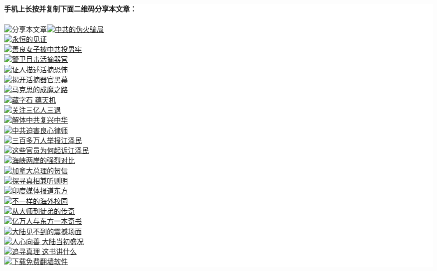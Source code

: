 <strong>手机上长按并复制下面二维码分享本文章：</strong><br><br><img src="https://chart.apis.google.com/chart?cht=qr&chs=240x240&choe=UTF-8&chld=M|2&chl=https://github.com/vdrcoe3987/djy/blob/master/gb/8/10/9/n2290271.md%231" title="分享本文章"></td><td VALIGN=TOP><a href="https://github.com/vdrcoe3987/djy/blob/master/gb/16/1/21/n4622075.md?dfh#1" target="_blank"><img src="https://raw.githubusercontent.com/vdrcoe3987/djy/master/gb/300/wei-f1.jpg" title="中共的伪火骗局"  alt="中共的伪火骗局"></a><br><a href="https://github.com/vdrcoe3987/www/blob/master/README.md?dfh#9" target="_blank"><img src="https://raw.githubusercontent.com/vdrcoe3987/djy/master/gb/300/yong-h.jpg" title="永恒的见证"  alt="永恒的见证"></a><br><a href="https://github.com/vdrcoe3987/djy/blob/master/gb/13/9/29/n3974789.md?dfh#1" target="_blank"><img src="https://raw.githubusercontent.com/vdrcoe3987/djy/master/gb/300/shang-lnz.jpg" title="善良女子被中共投男牢"  alt="善良女子被中共投男牢"></a><br><a href="https://github.com/vdrcoe3987/djy/blob/master/gb/16/3/16/n4663449.md?dfh#1" target="_blank"><img src="https://raw.githubusercontent.com/vdrcoe3987/djy/master/gb/300/huo-z3.jpg" title="警卫目击活摘器官"  alt="警卫目击活摘器官"></a><br><a href="https://github.com/vdrcoe3987/djy/blob/master/gb/16/8/7/n8177641.md?dfh#1" target="_blank"><img src="https://raw.githubusercontent.com/vdrcoe3987/djy/master/gb/300/huo-z4.jpg" title="证人描述活摘恐怖"  alt="证人描述活摘恐怖"></a><br><a href="https://github.com/vdrcoe3987/djy/blob/master/gb/10/4/19/n2881569.md?dfh#1" target="_blank"><img src="https://raw.githubusercontent.com/vdrcoe3987/djy/master/gb/300/huo-z1.jpg" title="揭开活摘器官黑幕"  alt="揭开活摘器官黑幕"></a><br><a href="https://github.com/vdrcoe3987/djy/blob/master/gb/10/11/7/n3077476.md?dfh#1" target="_blank"><img src="https://raw.githubusercontent.com/vdrcoe3987/djy/master/gb/300/ma-ks.jpg" title="马克思的成魔之路"  alt="马克思的成魔之路"></a><br><a href="https://github.com/vdrcoe3987/djy/blob/master/gb/14/6/9/n4173977.md?dfh#1" target="_blank"><img src="https://raw.githubusercontent.com/vdrcoe3987/djy/master/gb/300/chang-zs.jpg" title="藏字石 蕴天机"  alt="藏字石 蕴天机"></a><br><a href="https://github.com/vdrcoe3987/djy/blob/master/gb/18/5/10/n10381511.md?dfh#1" target="_blank"><img src="https://raw.githubusercontent.com/vdrcoe3987/djy/master/gb/300/st1.jpg" title="关注三亿人三退"  alt="关注三亿人三退"></a><br><a href="https://github.com/vdrcoe3987/djy/blob/master/gb/18/3/21/n10237682.md?dfh#1" target="_blank"><img src="https://raw.githubusercontent.com/vdrcoe3987/djy/master/gb/300/jie-t.jpg" title="解体中共复兴中华"  alt="解体中共复兴中华"></a><br><a href="https://github.com/vdrcoe3987/djy/blob/master/gb/9/2/9/n2422991.md?dfh#1" target="_blank"><img src="https://raw.githubusercontent.com/vdrcoe3987/djy/master/gb/300/gao-zs.jpg" title="中共迫害良心律师"  alt="中共迫害良心律师"></a><br><a href="https://github.com/vdrcoe3987/djy/blob/master/gb/18/12/9/n10900044.md?dfh#1" target="_blank"><img src="https://raw.githubusercontent.com/vdrcoe3987/djy/master/gb/300/sj1.jpg" title="三百多万人举报江泽民"  alt="三百多万人举报江泽民"></a><br><a href="https://github.com/vdrcoe3987/djy/blob/master/gb/18/8/28/n10672014.md?dfh#1" target="_blank"><img src="https://raw.githubusercontent.com/vdrcoe3987/djy/master/gb/300/sj2.jpg" title="这些官员为何起诉江泽民"  alt="这些官员为何起诉江泽民"></a><br><a href="https://github.com/vdrcoe3987/djy/blob/master/gb/8/12/18/n2367165.md?dfh#1" target="_blank"><img src="https://raw.githubusercontent.com/vdrcoe3987/djy/master/gb/300/liangan.jpg" title="海峡两岸的强烈对比"  alt="海峡两岸的强烈对比"></a><br><a href="https://github.com/vdrcoe3987/djy/blob/master/gb/15/12/10/n4593139.md?dfh#1" target="_blank"><img src="https://raw.githubusercontent.com/vdrcoe3987/djy/master/gb/300/jia-ndzl.jpg" title="加拿大总理的贺信"  alt="加拿大总理的贺信"></a><br><a href="https://github.com/vdrcoe3987/djy/blob/master/gb/11/6/17/n3289382.md?dfh#1" target="_blank"><img src="https://raw.githubusercontent.com/vdrcoe3987/djy/master/gb/300/xiao-wd.jpg" title="探寻真相兼听则明"  alt="探寻真相兼听则明"></a><br><a href="https://github.com/vdrcoe3987/djy/blob/master/gb/18/10/27/n10812623.md?dfh#1" target="_blank"><img src="https://raw.githubusercontent.com/vdrcoe3987/djy/master/gb/300/yindu.jpg" title="印度媒体报道东方"  alt="印度媒体报道东方"></a><br><a href="https://github.com/vdrcoe3987/djy/blob/master/gb/18/6/9/n10469652.md?dfh#1" target="_blank"><img src="https://raw.githubusercontent.com/vdrcoe3987/djy/master/gb/300/xie-j.jpg" title="不一样的海外校园"  alt="不一样的海外校园"></a><br><a href="https://github.com/vdrcoe3987/djy/blob/master/gb/7/4/5/n1669415.md?dfh#1" target="_blank"><img src="https://raw.githubusercontent.com/vdrcoe3987/djy/master/gb/300/li-up.jpg" title="从大师到徒弟的传奇"  alt="从大师到徒弟的传奇"></a><br><a href="https://github.com/vdrcoe3987/djy/blob/master/gb/17/5/26/n9191512.md?dfh#1" target="_blank"><img src="https://raw.githubusercontent.com/vdrcoe3987/djy/master/gb/300/zfl2.jpg" title="亿万人与东方一本奇书"  alt="亿万人与东方一本奇书"></a><br><a href="https://github.com/vdrcoe3987/djy/blob/master/gb/13/11/27/n4020290.md?dfh#1" target="_blank"><img src="https://raw.githubusercontent.com/vdrcoe3987/djy/master/gb/300/zhen-h.jpg" title="大陆见不到的震撼场面"  alt="大陆见不到的震撼场面"></a><br><a href="https://github.com/vdrcoe3987/djy/blob/master/gb/15/7/17/n4482910.md?dfh#1" target="_blank"><img src="https://raw.githubusercontent.com/vdrcoe3987/djy/master/gb/300/dalu-sk.jpg" title="人心向善 大陆当初盛况"  alt="人心向善 大陆当初盛况"></a><br><a href="https://github.com/vdrcoe3987/djy/blob/master/gb/19/1/5/n10955468.md?dfh#1" target="_blank"><img src="https://raw.githubusercontent.com/vdrcoe3987/djy/master/gb/300/zfl1.jpg" title="追寻真理 这书讲什么"  alt="追寻真理 这书讲什么"></a><br><a href="https://github.com/vdrcoe3987/www/blob/master/README.md?dfh#1" target="_blank"><img src="https://raw.githubusercontent.com/vdrcoe3987/djy/master/gb/300/fq1.jpg" title="下载免费翻墙软件"  alt="下载免费翻墙软件"></a><br></td></tr></table>
